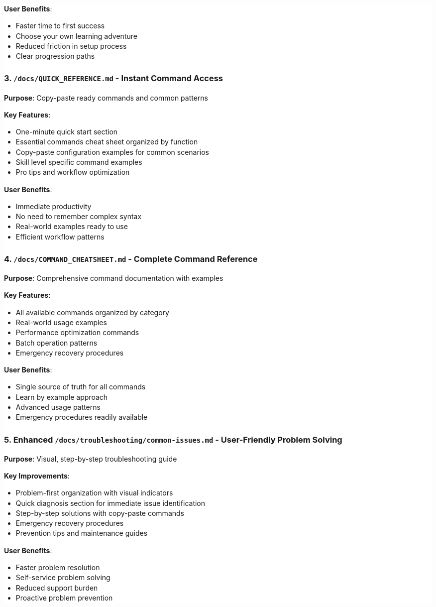 **User Benefits**:
- Faster time to first success
- Choose your own learning adventure
- Reduced friction in setup process
- Clear progression paths

### 3. `/docs/QUICK_REFERENCE.md` - Instant Command Access
**Purpose**: Copy-paste ready commands and common patterns

**Key Features**:
- One-minute quick start section
- Essential commands cheat sheet organized by function
- Copy-paste configuration examples for common scenarios
- Skill level specific command examples
- Pro tips and workflow optimization

**User Benefits**:
- Immediate productivity
- No need to remember complex syntax
- Real-world examples ready to use
- Efficient workflow patterns

### 4. `/docs/COMMAND_CHEATSHEET.md` - Complete Command Reference
**Purpose**: Comprehensive command documentation with examples

**Key Features**:
- All available commands organized by category
- Real-world usage examples
- Performance optimization commands
- Batch operation patterns
- Emergency recovery procedures

**User Benefits**:
- Single source of truth for all commands
- Learn by example approach
- Advanced usage patterns
- Emergency procedures readily available

### 5. Enhanced `/docs/troubleshooting/common-issues.md` - User-Friendly Problem Solving
**Purpose**: Visual, step-by-step troubleshooting guide

**Key Improvements**:
- Problem-first organization with visual indicators
- Quick diagnosis section for immediate issue identification  
- Step-by-step solutions with copy-paste commands
- Emergency recovery procedures
- Prevention tips and maintenance guides

**User Benefits**:
- Faster problem resolution
- Self-service problem solving
- Reduced support burden
- Proactive problem prevention
